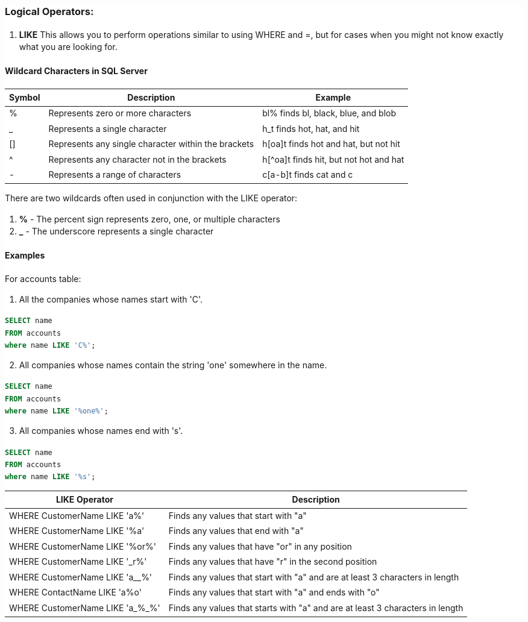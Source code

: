 
### Logical Operators:
1. **LIKE**
This allows you to perform operations similar to using WHERE and =, but for cases when you might not know exactly what you are looking for.
   
#### Wildcard Characters in SQL Server
|Symbol|Description|Example|
|---|---|---|
|%|Represents zero or more characters|bl% finds bl, black, blue, and blob|
|_|Represents a single character|h_t finds hot, hat, and hit|
|[]|Represents any single character within the brackets|h[oa]t finds hot and hat, but not hit|
|^|Represents any character not in the brackets|h[^oa]t finds hit, but not hot and hat|
|-|Represents a range of characters|c[a-b]t finds cat and c|

There are two wildcards often used in conjunction with the LIKE operator:
1. **%** - The percent sign represents zero, one, or multiple characters
2. **_** - The underscore represents a single character


#### Examples

For accounts table:
1. All the companies whose names start with 'C'.
```sql
SELECT name
FROM accounts
where name LIKE 'C%';

```

2. All companies whose names contain the string 'one' somewhere in the name.
```sql
SELECT name
FROM accounts
where name LIKE '%one%';
```


3. All companies whose names end with 's'.
```sql
SELECT name
FROM accounts
where name LIKE '%s';
```

|LIKE Operator|	Description|
|---|---|
|WHERE CustomerName LIKE 'a%'	|Finds any values that start with "a"|
|WHERE CustomerName LIKE '%a'	|Finds any values that end with "a"|
|WHERE CustomerName LIKE '%or%'	|Finds any values that have "or" in any position|
|WHERE CustomerName LIKE '_r%'	|Finds any values that have "r" in the second position|
|WHERE CustomerName LIKE 'a__%'	|Finds any values that start with "a" and are at least 3 characters in length|
|WHERE ContactName LIKE 'a%o'	|Finds any values that start with "a" and ends with "o"|
|WHERE CustomerName LIKE 'a_%_%'	|Finds any values that starts with "a" and are at least 3 characters in length|
